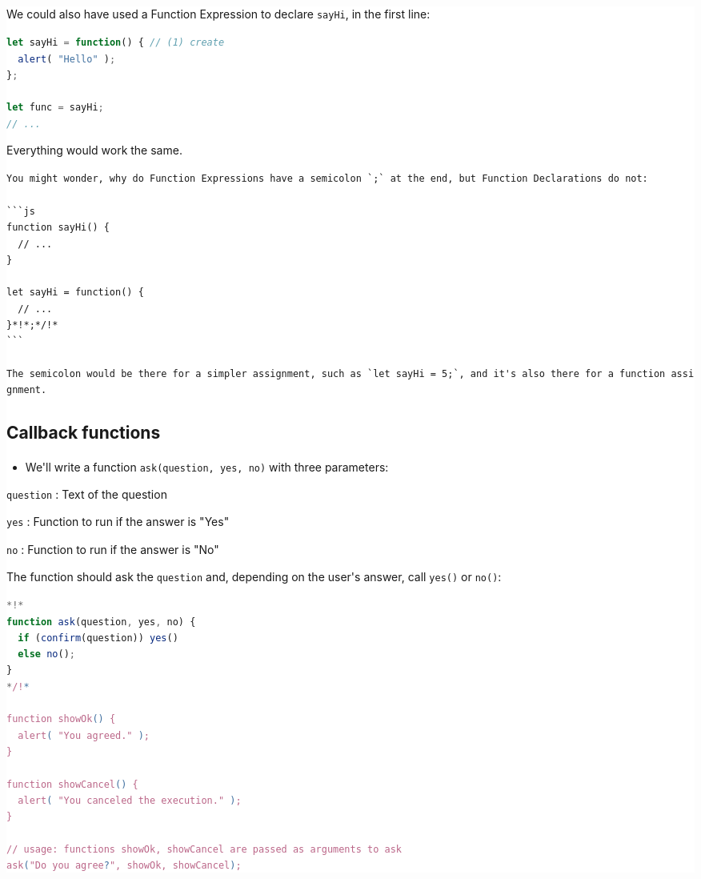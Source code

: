 We could also have used a Function Expression to declare `sayHi`, in the first line:

```js
let sayHi = function() { // (1) create
  alert( "Hello" );
};

let func = sayHi;
// ...
```

Everything would work the same.


````
You might wonder, why do Function Expressions have a semicolon `;` at the end, but Function Declarations do not:

```js
function sayHi() {
  // ...
}

let sayHi = function() {
  // ...
}*!*;*/!*
```

The semicolon would be there for a simpler assignment, such as `let sayHi = 5;`, and it's also there for a function assignment.
````

## Callback functions

- We'll write a function `ask(question, yes, no)` with three parameters:

`question`
: Text of the question

`yes`
: Function to run if the answer is "Yes"

`no`
: Function to run if the answer is "No"

The function should ask the `question` and, depending on the user's answer, call `yes()` or `no()`:

```js run
*!*
function ask(question, yes, no) {
  if (confirm(question)) yes()
  else no();
}
*/!*

function showOk() {
  alert( "You agreed." );
}

function showCancel() {
  alert( "You canceled the execution." );
}

// usage: functions showOk, showCancel are passed as arguments to ask
ask("Do you agree?", showOk, showCancel);
```
